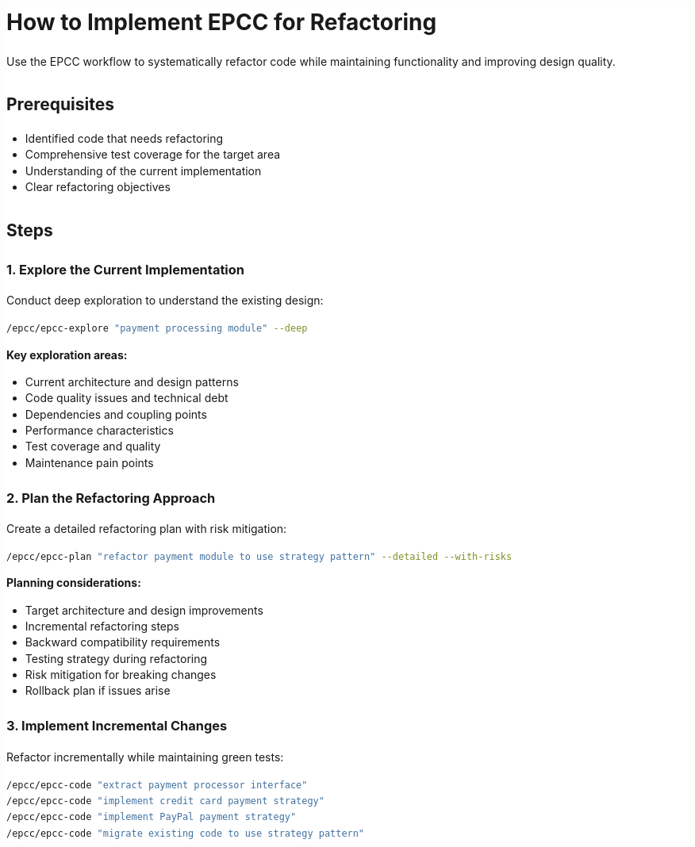 # How to Implement EPCC for Refactoring

Use the EPCC workflow to systematically refactor code while maintaining functionality and improving design quality.

## Prerequisites
- Identified code that needs refactoring
- Comprehensive test coverage for the target area
- Understanding of the current implementation
- Clear refactoring objectives

## Steps

### 1. Explore the Current Implementation

Conduct deep exploration to understand the existing design:

```bash
/epcc/epcc-explore "payment processing module" --deep
```

**Key exploration areas:**
- Current architecture and design patterns
- Code quality issues and technical debt
- Dependencies and coupling points
- Performance characteristics
- Test coverage and quality
- Maintenance pain points

### 2. Plan the Refactoring Approach

Create a detailed refactoring plan with risk mitigation:

```bash
/epcc/epcc-plan "refactor payment module to use strategy pattern" --detailed --with-risks
```

**Planning considerations:**
- Target architecture and design improvements
- Incremental refactoring steps
- Backward compatibility requirements
- Testing strategy during refactoring
- Risk mitigation for breaking changes
- Rollback plan if issues arise

### 3. Implement Incremental Changes

Refactor incrementally while maintaining green tests:

```bash
/epcc/epcc-code "extract payment processor interface"
/epcc/epcc-code "implement credit card payment strategy"
/epcc/epcc-code "implement PayPal payment strategy"
/epcc/epcc-code "migrate existing code to use strategy pattern"
```
